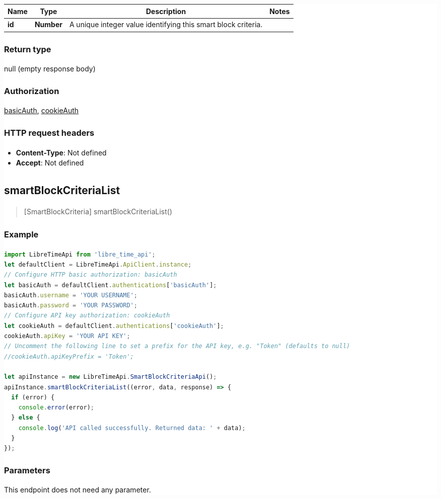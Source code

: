 
Name | Type | Description  | Notes
------------- | ------------- | ------------- | -------------
 **id** | **Number**| A unique integer value identifying this smart block criteria. | 

### Return type

null (empty response body)

### Authorization

[basicAuth](../README.md#basicAuth), [cookieAuth](../README.md#cookieAuth)

### HTTP request headers

- **Content-Type**: Not defined
- **Accept**: Not defined


## smartBlockCriteriaList

> [SmartBlockCriteria] smartBlockCriteriaList()



### Example

```javascript
import LibreTimeApi from 'libre_time_api';
let defaultClient = LibreTimeApi.ApiClient.instance;
// Configure HTTP basic authorization: basicAuth
let basicAuth = defaultClient.authentications['basicAuth'];
basicAuth.username = 'YOUR USERNAME';
basicAuth.password = 'YOUR PASSWORD';
// Configure API key authorization: cookieAuth
let cookieAuth = defaultClient.authentications['cookieAuth'];
cookieAuth.apiKey = 'YOUR API KEY';
// Uncomment the following line to set a prefix for the API key, e.g. "Token" (defaults to null)
//cookieAuth.apiKeyPrefix = 'Token';

let apiInstance = new LibreTimeApi.SmartBlockCriteriaApi();
apiInstance.smartBlockCriteriaList((error, data, response) => {
  if (error) {
    console.error(error);
  } else {
    console.log('API called successfully. Returned data: ' + data);
  }
});
```

### Parameters

This endpoint does not need any parameter.
